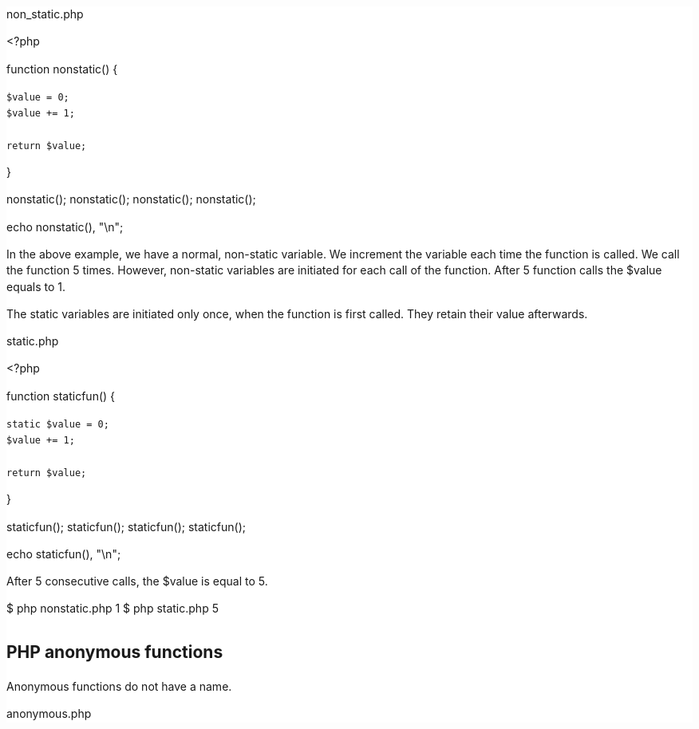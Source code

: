 non_static.php
  

&lt;?php

function nonstatic() {

    $value = 0;
    $value += 1;

    return $value;
}

nonstatic();
nonstatic();
nonstatic();
nonstatic();

echo nonstatic(), "\n";

In the above example, we have a normal, non-static variable. We increment the
variable each time the function is called. We call the function 5 times.
However, non-static variables are initiated for each call of the function. After
5 function calls the $value equals to 1. 

The static variables are initiated only once, when the function is first called. 
They retain their value afterwards. 

static.php
  

&lt;?php

function staticfun() {

    static $value = 0;
    $value += 1;

    return $value;
}

staticfun();
staticfun();
staticfun();
staticfun();

echo staticfun(), "\n";

After 5 consecutive calls, the $value is equal to 5. 

$ php nonstatic.php 
1
$ php static.php 
5

## PHP anonymous functions

Anonymous functions do not have a name. 

anonymous.php
  
